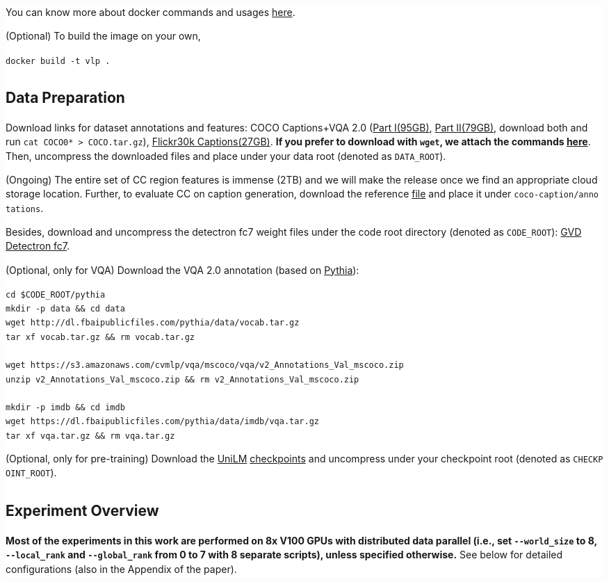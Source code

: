 You can know more about docker commands and usages [here](https://docs.docker.com/engine/reference/commandline/docker/).

(Optional) To build the image on your own,
```
docker build -t vlp .
```


## <a name='data_prep'></a> Data Preparation
Download links for dataset annotations and features: COCO Captions+VQA 2.0 ([Part I(95GB)](https://onedrive.live.com/download?cid=E5364FD183A1F5BB&resid=E5364FD183A1F5BB%212019&authkey=ACn4bwZ0nmZ0nik), [Part II(79GB)](https://onedrive.live.com/download?cid=E5364FD183A1F5BB&resid=E5364FD183A1F5BB%212018&authkey=AHoTGG-7-6kwoAY), download both and run `cat COCO0* > COCO.tar.gz`), [Flickr30k Captions(27GB)](https://onedrive.live.com/download?cid=E5364FD183A1F5BB&resid=E5364FD183A1F5BB%212015&authkey=AFZ2iehPM8HREeA). **If you prefer to download with `wget`, we attach the commands [here](#misc)**.
Then, uncompress the downloaded files and place under your data root (denoted as `DATA_ROOT`).

(Ongoing) The entire set of CC region features is immense (2TB) and we will make the release once we find an appropriate cloud storage location. Further, to evaluate CC on caption generation, download the reference [file](https://onedrive.live.com/download?cid=E5364FD183A1F5BB&resid=E5364FD183A1F5BB%212017&authkey=AHy5eiJM75RwPxg) and place it under `coco-caption/annotations`.

Besides, download and uncompress the detectron fc7 weight files under the code root directory (denoted as `CODE_ROOT`): [GVD Detectron fc7](https://dl.fbaipublicfiles.com/ActivityNet-Entities/ActivityNet-Entities/detectron_weights.tar.gz).

(Optional, only for VQA) Download the VQA 2.0 annotation (based on [Pythia](https://github.com/facebookresearch/pythia#data)):
```
cd $CODE_ROOT/pythia
mkdir -p data && cd data
wget http://dl.fbaipublicfiles.com/pythia/data/vocab.tar.gz
tar xf vocab.tar.gz && rm vocab.tar.gz

wget https://s3.amazonaws.com/cvmlp/vqa/mscoco/vqa/v2_Annotations_Val_mscoco.zip
unzip v2_Annotations_Val_mscoco.zip && rm v2_Annotations_Val_mscoco.zip

mkdir -p imdb && cd imdb
wget https://dl.fbaipublicfiles.com/pythia/data/imdb/vqa.tar.gz
tar xf vqa.tar.gz && rm vqa.tar.gz
```

(Optional, only for pre-training) Download the [UniLM](https://arxiv.org/abs/1905.03197) [checkpoints](https://onedrive.live.com/download?cid=E5364FD183A1F5BB&resid=E5364FD183A1F5BB%212016&authkey=AB5-lxzCkgpfLhg) and uncompress under your checkpoint root (denoted as `CHECKPOINT_ROOT`).


## Experiment Overview
**Most of the experiments in this work are performed on 8x V100 GPUs with distributed data parallel (i.e., set `--world_size` to 8, `--local_rank` and `--global_rank` from 0 to 7 with 8 separate scripts), unless specified otherwise.** See below for detailed configurations (also in the Appendix of the paper).
